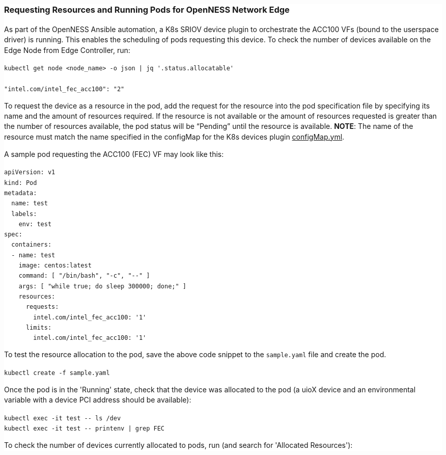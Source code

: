### Requesting Resources and Running Pods for OpenNESS Network Edge
As part of the OpenNESS Ansible automation, a K8s SRIOV device plugin to orchestrate the ACC100 VFs (bound to the userspace driver) is running. This enables the scheduling of pods requesting this device. To check the number of devices available on the Edge Node from Edge Controller, run:

```shell
kubectl get node <node_name> -o json | jq '.status.allocatable'

"intel.com/intel_fec_acc100": "2"
```

To request the device as a resource in the pod, add the request for the resource into the pod specification file by specifying its name and the amount of resources required. If the resource is not available or the amount of resources requested is greater than the number of resources available, the pod status will be “Pending” until the resource is available.
**NOTE**: The name of the resource must match the name specified in the configMap for the K8s devices plugin [configMap.yml](https://github.com/otcshare/converged-edge-experience-kits/blob/master/roles/kubernetes/cni/sriov/controlplane/templates/configMap.yml.j2).

A sample pod requesting the ACC100 (FEC) VF may look like this:

```
apiVersion: v1
kind: Pod
metadata:
  name: test
  labels:
    env: test
spec:
  containers:
  - name: test
    image: centos:latest
    command: [ "/bin/bash", "-c", "--" ]
    args: [ "while true; do sleep 300000; done;" ]
    resources:
      requests:
        intel.com/intel_fec_acc100: '1'
      limits:
        intel.com/intel_fec_acc100: '1'
```

To test the resource allocation to the pod, save the above code snippet to the `sample.yaml` file and create the pod.
```
kubectl create -f sample.yaml
```
Once the pod is in the 'Running' state, check that the device was allocated to the pod (a uioX device and an environmental variable with a device PCI address should be available):
```
kubectl exec -it test -- ls /dev
kubectl exec -it test -- printenv | grep FEC
```
To check the number of devices currently allocated to pods, run (and search for 'Allocated Resources'):
